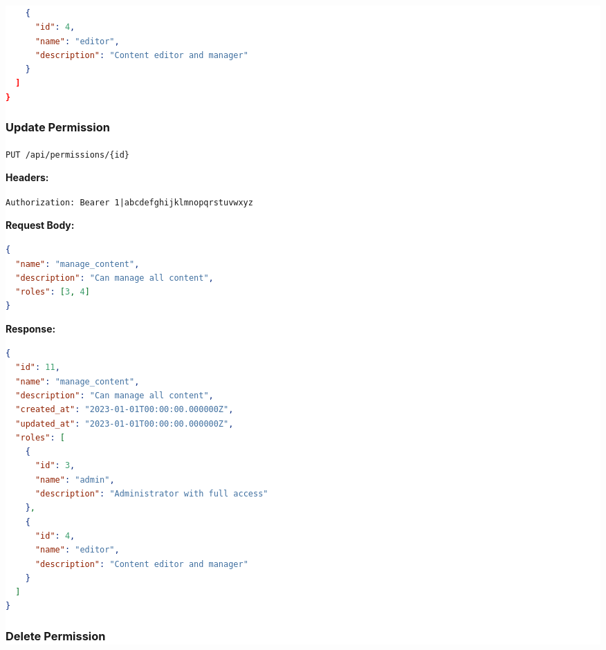 ```json
    {
      "id": 4,
      "name": "editor",
      "description": "Content editor and manager"
    }
  ]
}
```

### Update Permission

```
PUT /api/permissions/{id}
```

**Headers:**
```
Authorization: Bearer 1|abcdefghijklmnopqrstuvwxyz
```

**Request Body:**
```json
{
  "name": "manage_content",
  "description": "Can manage all content",
  "roles": [3, 4]
}
```

**Response:**
```json
{
  "id": 11,
  "name": "manage_content",
  "description": "Can manage all content",
  "created_at": "2023-01-01T00:00:00.000000Z",
  "updated_at": "2023-01-01T00:00:00.000000Z",
  "roles": [
    {
      "id": 3,
      "name": "admin",
      "description": "Administrator with full access"
    },
    {
      "id": 4,
      "name": "editor",
      "description": "Content editor and manager"
    }
  ]
}
```

### Delete Permission

